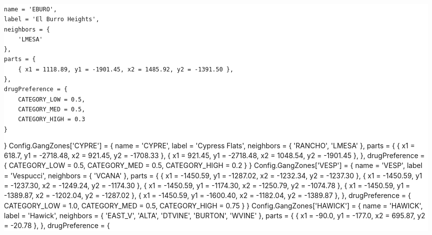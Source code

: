     name = 'EBURO',
    label = 'El Burro Heights',
    neighbors = {
        'LMESA'
    },
    parts = {
        { x1 = 1118.89, y1 = -1901.45, x2 = 1485.92, y2 = -1391.50 },
    },
    drugPreference = {
        CATEGORY_LOW = 0.5,
        CATEGORY_MED = 0.5,
        CATEGORY_HIGH = 0.3
    }
}
Config.GangZones['CYPRE'] = {
    name = 'CYPRE',
    label = 'Cypress Flats',
    neighbors = {
        'RANCHO',
        'LMESA'
    },
    parts = {
        { x1 = 618.7, y1 = -2718.48, x2 = 921.45, y2 = -1708.33 },
        { x1 = 921.45, y1 = -2718.48, x2 = 1048.54, y2 = -1901.45 },
    },
    drugPreference = {
        CATEGORY_LOW = 0.5,
        CATEGORY_MED = 0.5,
        CATEGORY_HIGH = 0.2
    }
}
Config.GangZones['VESP'] = {
    name = 'VESP',
    label = 'Vespucci',
    neighbors = {
        'VCANA'
    },
    parts = {
        { x1 = -1450.59, y1 = -1287.02, x2 = -1232.34, y2 = -1237.30 },
        { x1 = -1450.59, y1 = -1237.30, x2 = -1249.24, y2 = -1174.30 },
        { x1 = -1450.59, y1 = -1174.30, x2 = -1250.79, y2 = -1074.78 },
        { x1 = -1450.59, y1 = -1389.87, x2 = -1202.04, y2 = -1287.02 },
        { x1 = -1450.59, y1 = -1600.40, x2 = -1182.04, y2 = -1389.87 },
    },
    drugPreference = {
        CATEGORY_LOW = 1.0,
        CATEGORY_MED = 0.5,
        CATEGORY_HIGH = 0.75
    }
}
Config.GangZones['HAWICK'] = {
    name = 'HAWICK',
    label = 'Hawick',
    neighbors = {
        'EAST_V',
        'ALTA',
        'DTVINE',
        'BURTON',
        'WVINE'
    },
    parts = {
        { x1 = -90.0, y1 = -177.0, x2 = 695.87, y2 = -20.78 },
    },
    drugPreference = {